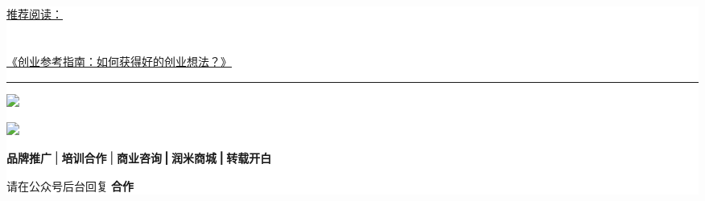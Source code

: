 
[](https://mp.weixin.qq.com/s?__biz=MjM5NjM5MjQ4MQ==&mid=2651723174&idx=2&sn=f6c09d0c0123e151ea5e0f72492141b2&chksm=bd134ee88a64c7fe99cd114286f8b79eb7e7af917e812ae3c5fef57bd6d22cb35ea3f0b59389&token=24022406&lang=zh_CN&scene=21#wechat_redirect)[](https://mp.weixin.qq.com/s?__biz=MjM5NjM5MjQ4MQ==&mid=2651723342&idx=2&sn=582f8eb6609eb457af5c660df0e3b426&chksm=bd134d008a64c4160ac2c4a66550a51d97bbb271886ef873eb65834e6957193df56cb7973e8e&token=676670113&lang=zh_CN&scene=21#wechat_redirect)[推荐阅读：](https://mp.weixin.qq.com/s?__biz=MjM5NjM5MjQ4MQ==&mid=2651723494&idx=2&sn=3edf8f4934ffce6a1ecb8f0fe4837476&chksm=bd134da88a64c4bec83a41c0760302ce0c674da87d9b0f5fdaecfbb8b0761359cf7a0c545fe2&token=1959665715&lang=zh_CN&scene=21#wechat_redirect)

#
[《创业参考指南：如何获得好的创业想法？》](https://mp.weixin.qq.com/s?__biz=MjM5NjM5MjQ4MQ==&mid=2651723494&idx=2&sn=3edf8f4934ffce6a1ecb8f0fe4837476&chksm=bd134da88a64c4bec83a41c0760302ce0c674da87d9b0f5fdaecfbb8b0761359cf7a0c545fe2&token=1959665715&lang=zh_CN&scene=21#wechat_redirect)

[](https://mp.weixin.qq.com/s?__biz=MjM5NjM5MjQ4MQ==&mid=2651723342&idx=2&sn=582f8eb6609eb457af5c660df0e3b426&chksm=bd134d008a64c4160ac2c4a66550a51d97bbb271886ef873eb65834e6957193df56cb7973e8e&token=676670113&lang=zh_CN&scene=21#wechat_redirect)

* * *

  

[![](https://mmbiz.qpic.cn/sz_mmbiz_gif/Eia1pKbzLGbTn1dwtkEGh09Pv0jdViaXlLY09Libl7h459w2wTEFp92d2Twcn7xEucJJicaCKcjhVIy4LKM6JxmFSQ/640?wx_fmt=gif&wxfrom;=5&wx;_lazy=1&wx;_co=1)]()

![](https://mmbiz.qpic.cn/sz_mmbiz_gif/Eia1pKbzLGbTtic6qvx45IO55SR5mWdPklqLbwiagAbA9CY25KzBOBibAyEj8ZDuo96icgaZl5ZOq4a4hMMsYugGNVg/640?wx_fmt=gif&wxfrom;=5&wx;_lazy=1&wx;_co=1)

 **品牌推广** | **培训合作** | **商业咨询 | 润米商城** **| 转载开白**

请在公众号后台回复 **合作**

